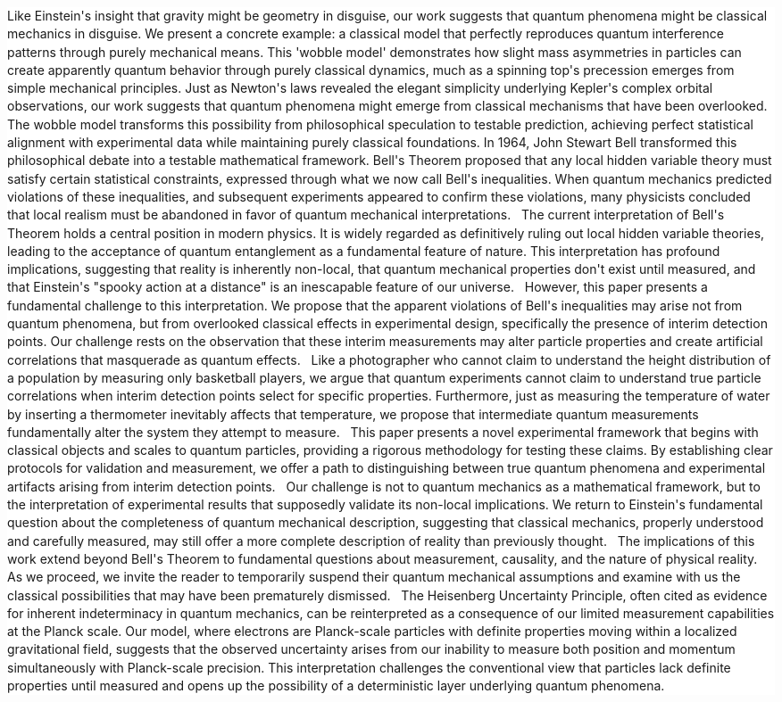 Like Einstein's insight that gravity might be geometry in disguise, our work suggests that quantum phenomena might be classical mechanics in disguise. We present a concrete example: a classical model that perfectly reproduces quantum interference patterns through purely mechanical means. This 'wobble model' demonstrates how slight mass asymmetries in particles can create apparently quantum behavior through purely classical dynamics, much as a spinning top's precession emerges from simple mechanical principles.
Just as Newton's laws revealed the elegant simplicity underlying Kepler's complex orbital observations, our work suggests that quantum phenomena might emerge from classical mechanisms that have been overlooked. The wobble model transforms this possibility from philosophical speculation to testable prediction, achieving perfect statistical alignment with experimental data while maintaining purely classical foundations.
In 1964, John Stewart Bell transformed this philosophical debate into a testable mathematical framework. Bell's Theorem proposed that any local hidden variable theory must satisfy certain statistical constraints, expressed through what we now call Bell's inequalities. When quantum mechanics predicted violations of these inequalities, and subsequent experiments appeared to confirm these violations, many physicists concluded that local realism must be abandoned in favor of quantum mechanical interpretations.  
The current interpretation of Bell's Theorem holds a central position in modern physics. It is widely regarded as definitively ruling out local hidden variable theories, leading to the acceptance of quantum entanglement as a fundamental feature of nature. This interpretation has profound implications, suggesting that reality is inherently non-local, that quantum mechanical properties don't exist until measured, and that Einstein's "spooky action at a distance" is an inescapable feature of our universe.  
However, this paper presents a fundamental challenge to this interpretation. We propose that the apparent violations of Bell's inequalities may arise not from quantum phenomena, but from overlooked classical effects in experimental design, specifically the presence of interim detection points. Our challenge rests on the observation that these interim measurements may alter particle properties and create artificial correlations that masquerade as quantum effects.  
Like a photographer who cannot claim to understand the height distribution of a population by measuring only basketball players, we argue that quantum experiments cannot claim to understand true particle correlations when interim detection points select for specific properties. Furthermore, just as measuring the temperature of water by inserting a thermometer inevitably affects that temperature, we propose that intermediate quantum measurements fundamentally alter the system they attempt to measure.  
This paper presents a novel experimental framework that begins with classical objects and scales to quantum particles, providing a rigorous methodology for testing these claims. By establishing clear protocols for validation and measurement, we offer a path to distinguishing between true quantum phenomena and experimental artifacts arising from interim detection points.  
Our challenge is not to quantum mechanics as a mathematical framework, but to the interpretation of experimental results that supposedly validate its non-local implications. We return to Einstein's fundamental question about the completeness of quantum mechanical description, suggesting that classical mechanics, properly understood and carefully measured, may still offer a more complete description of reality than previously thought.  
The implications of this work extend beyond Bell's Theorem to fundamental questions about measurement, causality, and the nature of physical reality. As we proceed, we invite the reader to temporarily suspend their quantum mechanical assumptions and examine with us the classical possibilities that may have been prematurely dismissed.  
The Heisenberg Uncertainty Principle, often cited as evidence for inherent indeterminacy in quantum mechanics, can be reinterpreted as a consequence of our limited measurement capabilities at the Planck scale. Our model, where electrons are Planck-scale particles with definite properties moving within a localized gravitational field, suggests that the observed uncertainty arises from our inability to measure both position and momentum simultaneously with Planck-scale precision. This interpretation challenges the conventional view that particles lack definite properties until measured and opens up the possibility of a deterministic layer underlying quantum phenomena.
